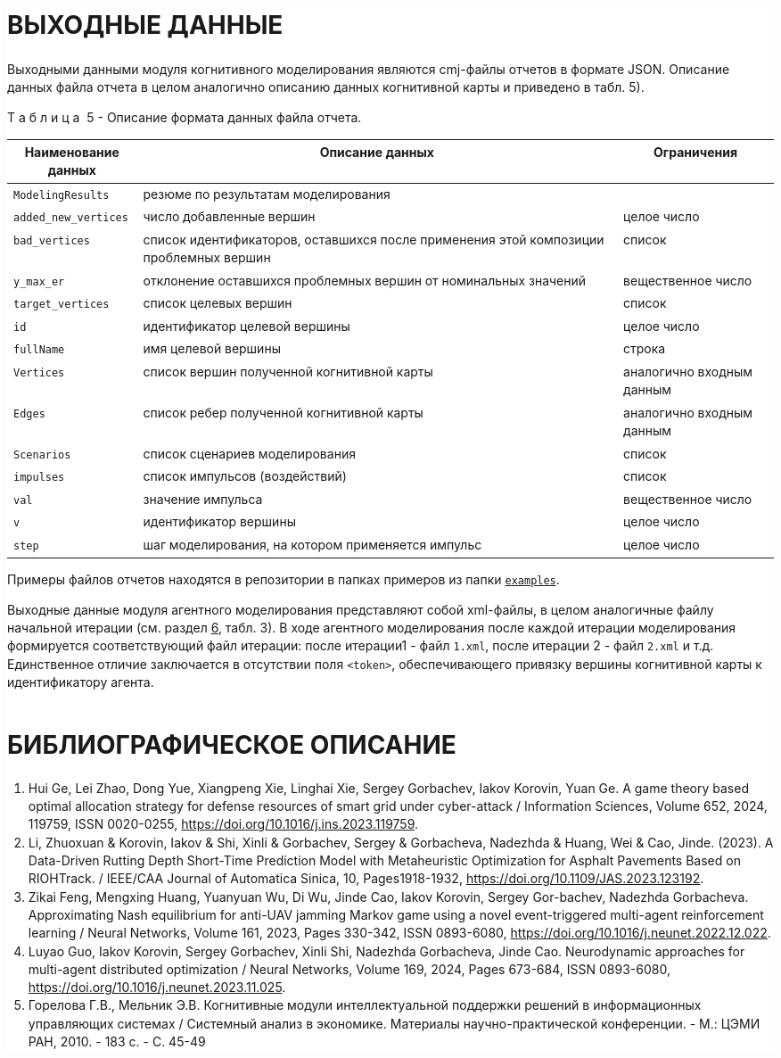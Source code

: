 # ВЫХОДНЫЕ ДАННЫЕ

Выходными данными модуля когнитивного моделирования являются cmj-файлы отчетов в формате JSON. Описание данных файла отчета в целом аналогично описанию данных когнитивной карты и приведено в табл. 5).

Т а б л и ц а  5 - Описание формата данных файла отчета.

| Наименование данных  |                                    Описание данных                                    |        Ограничения        |
| -------------------- | ------------------------------------------------------------------------------------- | ------------------------- |
| `ModelingResults`    | резюме по результатам моделирования                                                   |                           |
| `added_new_vertices` | число добавленные вершин                                                              | целое число               |
| `bad_vertices`       | список идентификаторов, оставшихся после применения этой композиции проблемных вершин | список                    |
| `y_max_er`           | отклонение оставшихся проблемных вершин от номинальных значений                       | вещественное число        |
| `target_vertices`    | список целевых вершин                                                                 | список                    |
| `id`                 | идентификатор целевой вершины                                                         | целое число               |
| `fullName`           | имя целевой вершины                                                                   | строка                    |
| `Vertices`           | список вершин полученной когнитивной карты                                            | аналогично входным данным |
| `Edges`              | список ребер полученной когнитивной карты                                             | аналогично входным данным |
| `Scenarios`          | список сценариев моделирования                                                        | список                    |
| `impulses`           | список импульсов (воздействий)                                                        | список                    |
| `val`                | значение импульса                                                                     | вещественное число        |
| `v`                  | идентификатор вершины                                                                 | целое число               |
| `step`               | шаг моделирования, на котором применяется импульс                                     | целое число               |

Примеры файлов отчетов находятся в репозитории в папках примеров из папки [`examples`](../examples).

Выходные данные модуля агентного моделирования представляют собой xml-файлы, в целом аналогичные файлу начальной итерации (см. раздел [6](#входные-данные), табл. 3). В ходе агентного моделирования после каждой итерации моделирования формируется соответствующий файл итерации: после итерации1 - файл `1.xml`, после итерации 2 - файл `2.xml` и т.д. Единственное отличие заключается в отсутствии поля `<token>`, обеспечивающего привязку вершины когнитивной карты к идентификатору агента.

# БИБЛИОГРАФИЧЕСКОЕ ОПИСАНИЕ

1. Hui Ge, Lei Zhao, Dong Yue, Xiangpeng Xie, Linghai Xie, Sergey Gorbachev, Iakov Korovin, Yuan Ge. A game theory based optimal allocation strategy for defense resources of smart grid under cyber-attack / Information Sciences, Volume 652, 2024, 119759, ISSN 0020-0255, <https://doi.org/10.1016/j.ins.2023.119759>.
2. Li, Zhuoxuan & Korovin, Iakov & Shi, Xinli & Gorbachev, Sergey & Gorbacheva, Nadezhda & Huang, Wei & Cao, Jinde. (2023). A Data-Driven Rutting Depth Short-Time Prediction Model with Metaheuristic Optimization for Asphalt Pavements Based on RIOHTrack. / IEEE/CAA Journal of Automatica Sinica, 10, Pages1918-1932, <https://doi.org/10.1109/JAS.2023.123192>.
3. Zikai Feng, Mengxing Huang, Yuanyuan Wu, Di Wu, Jinde Cao, Iakov Korovin, Sergey Gor-bachev, Nadezhda Gorbacheva. Approximating Nash equilibrium for anti-UAV jamming Markov game using a novel event-triggered multi-agent reinforcement learning / Neural Networks, Volume 161, 2023, Pages 330-342, ISSN 0893-6080, <https://doi.org/10.1016/j.neunet.2022.12.022>.
4. Luyao Guo, Iakov Korovin, Sergey Gorbachev, Xinli Shi, Nadezhda Gorbacheva, Jinde Cao. Neurodynamic approaches for multi-agent distributed optimization / Neural Networks, Volume 169, 2024, Pages 673-684, ISSN 0893-6080, <https://doi.org/10.1016/j.neunet.2023.11.025>.
5. Горелова Г.В., Мельник Э.В. Когнитивные модули интеллектуальной поддержки решений в информационных управляющих системах \/ Системный анализ в экономике. Материалы научно-практической конференции. - М.: ЦЭМИ РАН, 2010. - 183 с. - С. 45-49
